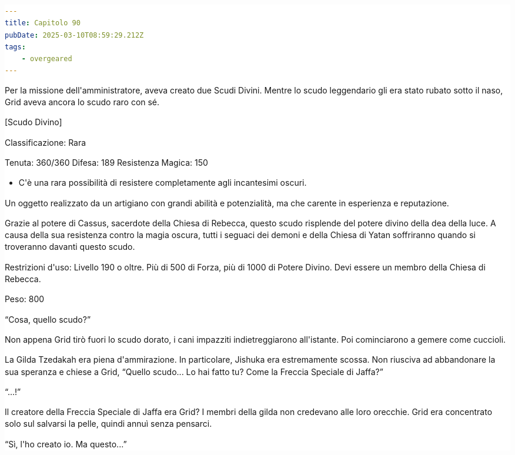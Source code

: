 ```yaml
---
title: Capitolo 90
pubDate: 2025-03-10T08:59:29.212Z
tags:
    - overgeared
---
```



Per la missione dell'amministratore, aveva creato due Scudi Divini. Mentre lo scudo leggendario gli era stato rubato sotto il naso, Grid aveva ancora lo scudo raro con sé.


[Scudo Divino]


Classificazione: Rara


Tenuta: 360/360         Difesa: 189     Resistenza Magica: 150


* C'è una rara possibilità di resistere completamente agli incantesimi oscuri.


Un oggetto realizzato da un artigiano con grandi abilità e potenzialità, ma che carente in esperienza e reputazione.


Grazie al potere di Cassus, sacerdote della Chiesa di Rebecca, questo scudo risplende del potere divino della dea della luce. A causa della sua resistenza contro la magia oscura, tutti i seguaci dei demoni e della Chiesa di Yatan soffriranno quando si troveranno davanti questo scudo.


Restrizioni d'uso: Livello 190 o oltre. Più di 500 di Forza, più di 1000 di Potere Divino. Devi essere un membro della Chiesa di Rebecca.


Peso: 800






“Cosa, quello scudo?”


Non appena Grid tirò fuori lo scudo dorato, i cani impazziti indietreggiarono all'istante. Poi cominciarono a gemere come cuccioli.


La Gilda Tzedakah era piena d'ammirazione. In particolare, Jishuka era estremamente scossa. Non riusciva ad abbandonare la sua speranza e chiese a Grid, “Quello scudo... Lo hai fatto tu? Come la Freccia Speciale di Jaffa?”


“...!”


Il creatore della Freccia Speciale di Jaffa era Grid? I membri della gilda non credevano alle loro orecchie. Grid era concentrato solo sul salvarsi la pelle, quindi annuì senza pensarci.


“Sì, l'ho creato io. Ma questo...”
